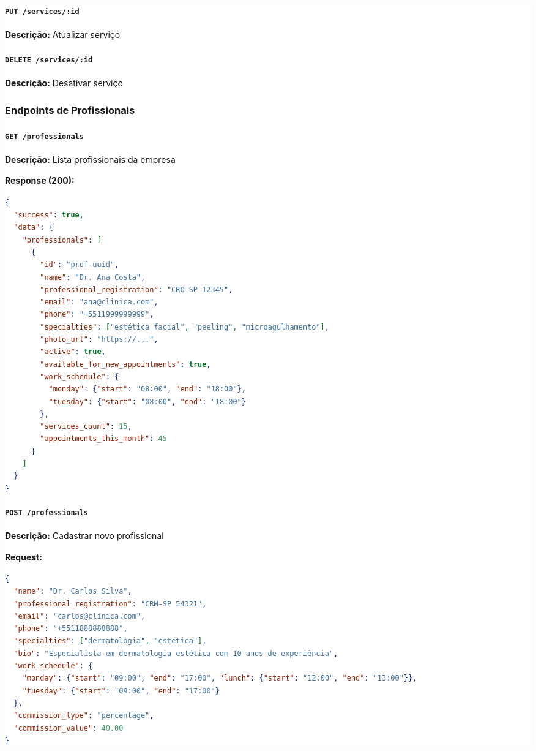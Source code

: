 #### `PUT /services/:id`
**Descrição:** Atualizar serviço

#### `DELETE /services/:id`
**Descrição:** Desativar serviço

### **Endpoints de Profissionais**

#### `GET /professionals`
**Descrição:** Lista profissionais da empresa

**Response (200):**
```json
{
  "success": true,
  "data": {
    "professionals": [
      {
        "id": "prof-uuid",
        "name": "Dr. Ana Costa",
        "professional_registration": "CRO-SP 12345",
        "email": "ana@clinica.com",
        "phone": "+5511999999999",
        "specialties": ["estética facial", "peeling", "microagulhamento"],
        "photo_url": "https://...",
        "active": true,
        "available_for_new_appointments": true,
        "work_schedule": {
          "monday": {"start": "08:00", "end": "18:00"},
          "tuesday": {"start": "08:00", "end": "18:00"}
        },
        "services_count": 15,
        "appointments_this_month": 45
      }
    ]
  }
}
```

#### `POST /professionals`
**Descrição:** Cadastrar novo profissional

**Request:**
```json
{
  "name": "Dr. Carlos Silva",
  "professional_registration": "CRM-SP 54321",
  "email": "carlos@clinica.com",
  "phone": "+5511888888888",
  "specialties": ["dermatologia", "estética"],
  "bio": "Especialista em dermatologia estética com 10 anos de experiência",
  "work_schedule": {
    "monday": {"start": "09:00", "end": "17:00", "lunch": {"start": "12:00", "end": "13:00"}},
    "tuesday": {"start": "09:00", "end": "17:00"}
  },
  "commission_type": "percentage",
  "commission_value": 40.00
}
```
